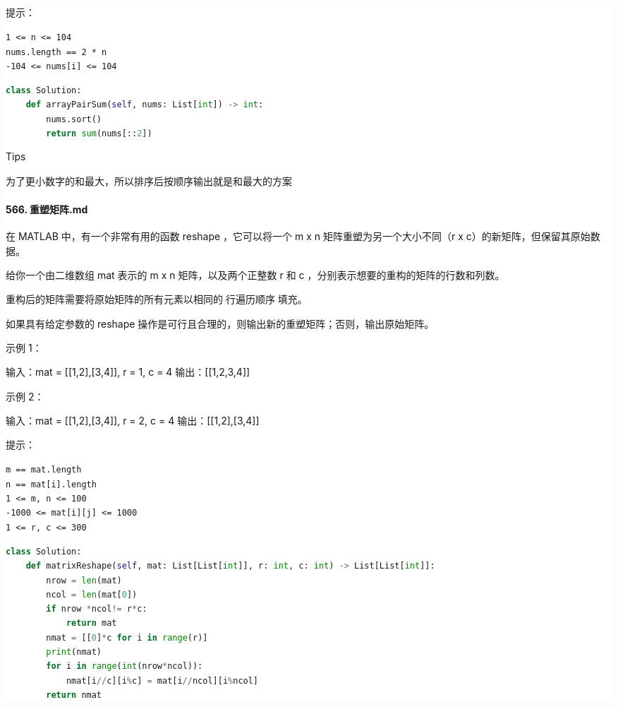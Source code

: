  

提示：

    1 <= n <= 104
    nums.length == 2 * n
    -104 <= nums[i] <= 104



```python
class Solution:
    def arrayPairSum(self, nums: List[int]) -> int:
        nums.sort()
        return sum(nums[::2])
```



Tips

为了更小数字的和最大，所以排序后按顺序输出就是和最大的方案
#### 566. 重塑矩阵.md
在 MATLAB 中，有一个非常有用的函数 reshape ，它可以将一个 m x n 矩阵重塑为另一个大小不同（r x c）的新矩阵，但保留其原始数据。

给你一个由二维数组 mat 表示的 m x n 矩阵，以及两个正整数 r 和 c ，分别表示想要的重构的矩阵的行数和列数。

重构后的矩阵需要将原始矩阵的所有元素以相同的 行遍历顺序 填充。

如果具有给定参数的 reshape 操作是可行且合理的，则输出新的重塑矩阵；否则，输出原始矩阵。

 

示例 1：

输入：mat = [[1,2],[3,4]], r = 1, c = 4
输出：[[1,2,3,4]]

示例 2：

输入：mat = [[1,2],[3,4]], r = 2, c = 4
输出：[[1,2],[3,4]]

 

提示：

    m == mat.length
    n == mat[i].length
    1 <= m, n <= 100
    -1000 <= mat[i][j] <= 1000
    1 <= r, c <= 300



```python
class Solution:
    def matrixReshape(self, mat: List[List[int]], r: int, c: int) -> List[List[int]]:
        nrow = len(mat)
        ncol = len(mat[0])
        if nrow *ncol!= r*c:
            return mat 
        nmat = [[0]*c for i in range(r)]
        print(nmat)
        for i in range(int(nrow*ncol)):
            nmat[i//c][i%c] = mat[i//ncol][i%ncol]
        return nmat
```
